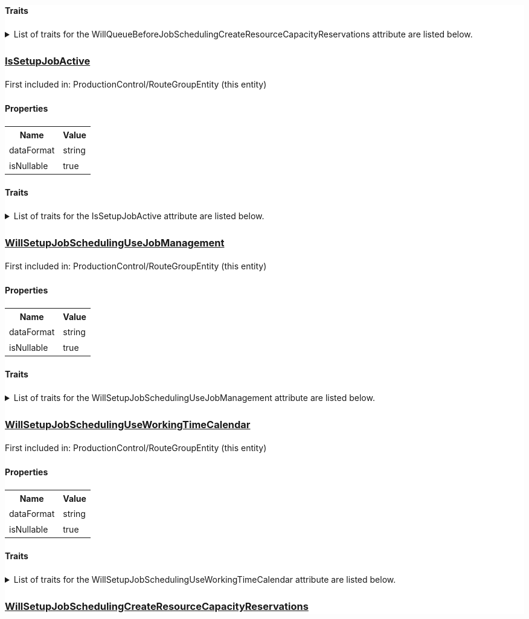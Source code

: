 #### Traits

<details><summary>List of traits for the WillQueueBeforeJobSchedulingCreateResourceCapacityReservations attribute are listed below.</summary></details>

### <a href=#IsSetupJobActive name="IsSetupJobActive">IsSetupJobActive</a>

First included in: ProductionControl/RouteGroupEntity (this entity)  

#### Properties

<table><tr><th>Name</th><th>Value</th></tr><tr><td>dataFormat</td><td>string</td></tr><tr><td>isNullable</td><td>true</td></tr></table>

#### Traits

<details><summary>List of traits for the IsSetupJobActive attribute are listed below.</summary></details>

### <a href=#WillSetupJobSchedulingUseJobManagement name="WillSetupJobSchedulingUseJobManagement">WillSetupJobSchedulingUseJobManagement</a>

First included in: ProductionControl/RouteGroupEntity (this entity)  

#### Properties

<table><tr><th>Name</th><th>Value</th></tr><tr><td>dataFormat</td><td>string</td></tr><tr><td>isNullable</td><td>true</td></tr></table>

#### Traits

<details><summary>List of traits for the WillSetupJobSchedulingUseJobManagement attribute are listed below.</summary></details>

### <a href=#WillSetupJobSchedulingUseWorkingTimeCalendar name="WillSetupJobSchedulingUseWorkingTimeCalendar">WillSetupJobSchedulingUseWorkingTimeCalendar</a>

First included in: ProductionControl/RouteGroupEntity (this entity)  

#### Properties

<table><tr><th>Name</th><th>Value</th></tr><tr><td>dataFormat</td><td>string</td></tr><tr><td>isNullable</td><td>true</td></tr></table>

#### Traits

<details><summary>List of traits for the WillSetupJobSchedulingUseWorkingTimeCalendar attribute are listed below.</summary></details>

### <a href=#WillSetupJobSchedulingCreateResourceCapacityReservations name="WillSetupJobSchedulingCreateResourceCapacityReservations">WillSetupJobSchedulingCreateResourceCapacityReservations</a>

